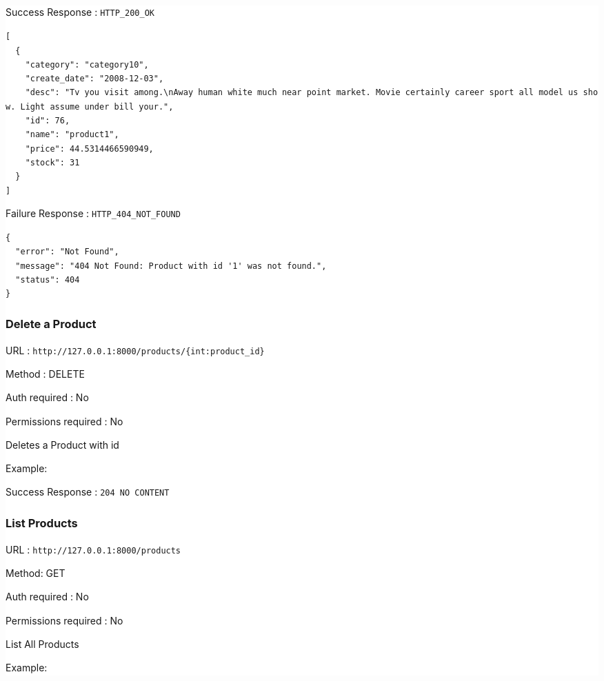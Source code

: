 
Success Response : `HTTP_200_OK`
```
[
  {
    "category": "category10",
    "create_date": "2008-12-03",
    "desc": "Tv you visit among.\nAway human white much near point market. Movie certainly career sport all model us show. Light assume under bill your.",
    "id": 76,
    "name": "product1",
    "price": 44.5314466590949,
    "stock": 31
  }
]

```

Failure Response : `HTTP_404_NOT_FOUND`
```
{
  "error": "Not Found",
  "message": "404 Not Found: Product with id '1' was not found.",
  "status": 404
}

```

### Delete a Product

URL : `http://127.0.0.1:8000/products/{int:product_id}`

Method : DELETE

Auth required : No

Permissions required : No

Deletes a Product with id

Example:

Success Response : `204 NO CONTENT`


### List Products

URL : `http://127.0.0.1:8000/products` 

Method: GET

Auth required : No

Permissions required : No

List All Products

Example:
